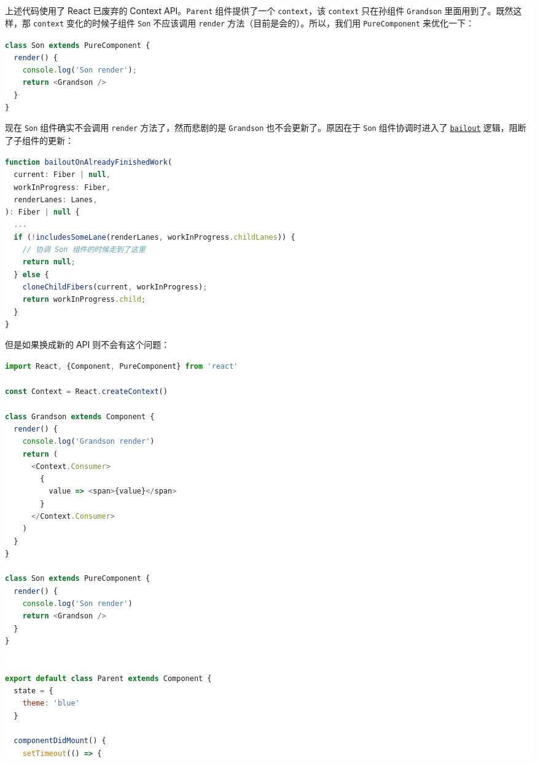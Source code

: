 上述代码使用了 React 已废弃的 Context API。`Parent` 组件提供了一个 `context`，该 `context` 只在孙组件 `Grandson` 里面用到了。既然这样，那 `context` 变化的时候子组件 `Son` 不应该调用 `render` 方法（目前是会的）。所以，我们用 `PureComponent` 来优化一下：

```javascript
class Son extends PureComponent {
  render() {
    console.log('Son render');
    return <Grandson />
  }
}
```

现在 `Son` 组件确实不会调用 `render` 方法了，然而悲剧的是 `Grandson` 也不会更新了。原因在于 `Son` 组件协调时进入了 [`bailout`](/2021/02/08/react-reconcile-bailout/) 逻辑，阻断了子组件的更新：

```javascript
function bailoutOnAlreadyFinishedWork(
  current: Fiber | null,
  workInProgress: Fiber,
  renderLanes: Lanes,
): Fiber | null {
  ...
  if (!includesSomeLane(renderLanes, workInProgress.childLanes)) {
    // 协调 Son 组件的时候走到了这里
    return null;
  } else {
    cloneChildFibers(current, workInProgress);
    return workInProgress.child;
  }
}
```

但是如果换成新的 API 则不会有这个问题：

```javascript
import React, {Component, PureComponent} from 'react'

const Context = React.createContext()

class Grandson extends Component {
  render() {
    console.log('Grandson render')
    return (
      <Context.Consumer>
        {
          value => <span>{value}</span>
        }
      </Context.Consumer>
    )
  }
}

class Son extends PureComponent {
  render() {
    console.log('Son render')
    return <Grandson />
  }
}


export default class Parent extends Component {
  state = {
    theme: 'blue'
  }

  componentDidMount() {
    setTimeout(() => {
```